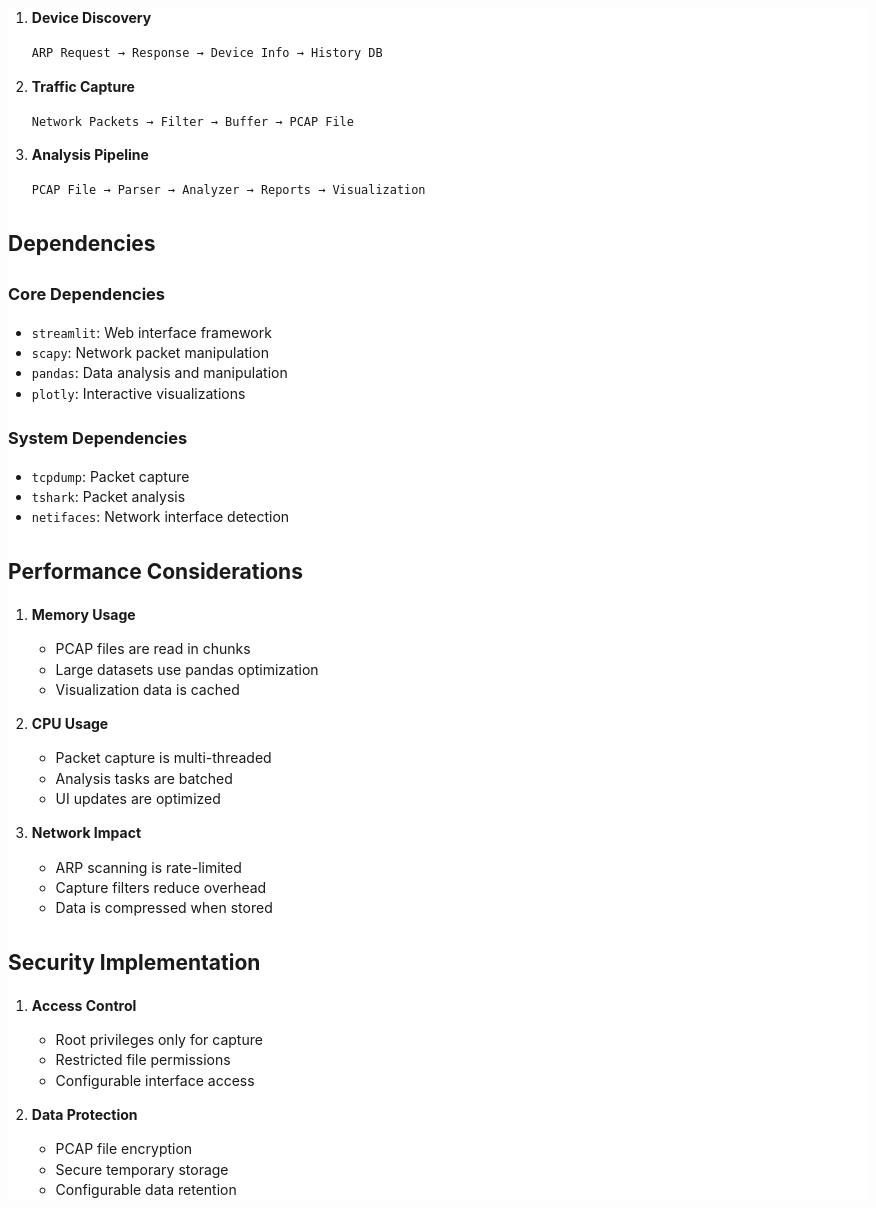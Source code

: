 1. **Device Discovery**
   ```
   ARP Request → Response → Device Info → History DB
   ```

2. **Traffic Capture**
   ```
   Network Packets → Filter → Buffer → PCAP File
   ```

3. **Analysis Pipeline**
   ```
   PCAP File → Parser → Analyzer → Reports → Visualization
   ```

## Dependencies

### Core Dependencies
- `streamlit`: Web interface framework
- `scapy`: Network packet manipulation
- `pandas`: Data analysis and manipulation
- `plotly`: Interactive visualizations

### System Dependencies
- `tcpdump`: Packet capture
- `tshark`: Packet analysis
- `netifaces`: Network interface detection

## Performance Considerations

1. **Memory Usage**
   - PCAP files are read in chunks
   - Large datasets use pandas optimization
   - Visualization data is cached

2. **CPU Usage**
   - Packet capture is multi-threaded
   - Analysis tasks are batched
   - UI updates are optimized

3. **Network Impact**
   - ARP scanning is rate-limited
   - Capture filters reduce overhead
   - Data is compressed when stored

## Security Implementation

1. **Access Control**
   - Root privileges only for capture
   - Restricted file permissions
   - Configurable interface access

2. **Data Protection**
   - PCAP file encryption
   - Secure temporary storage
   - Configurable data retention
